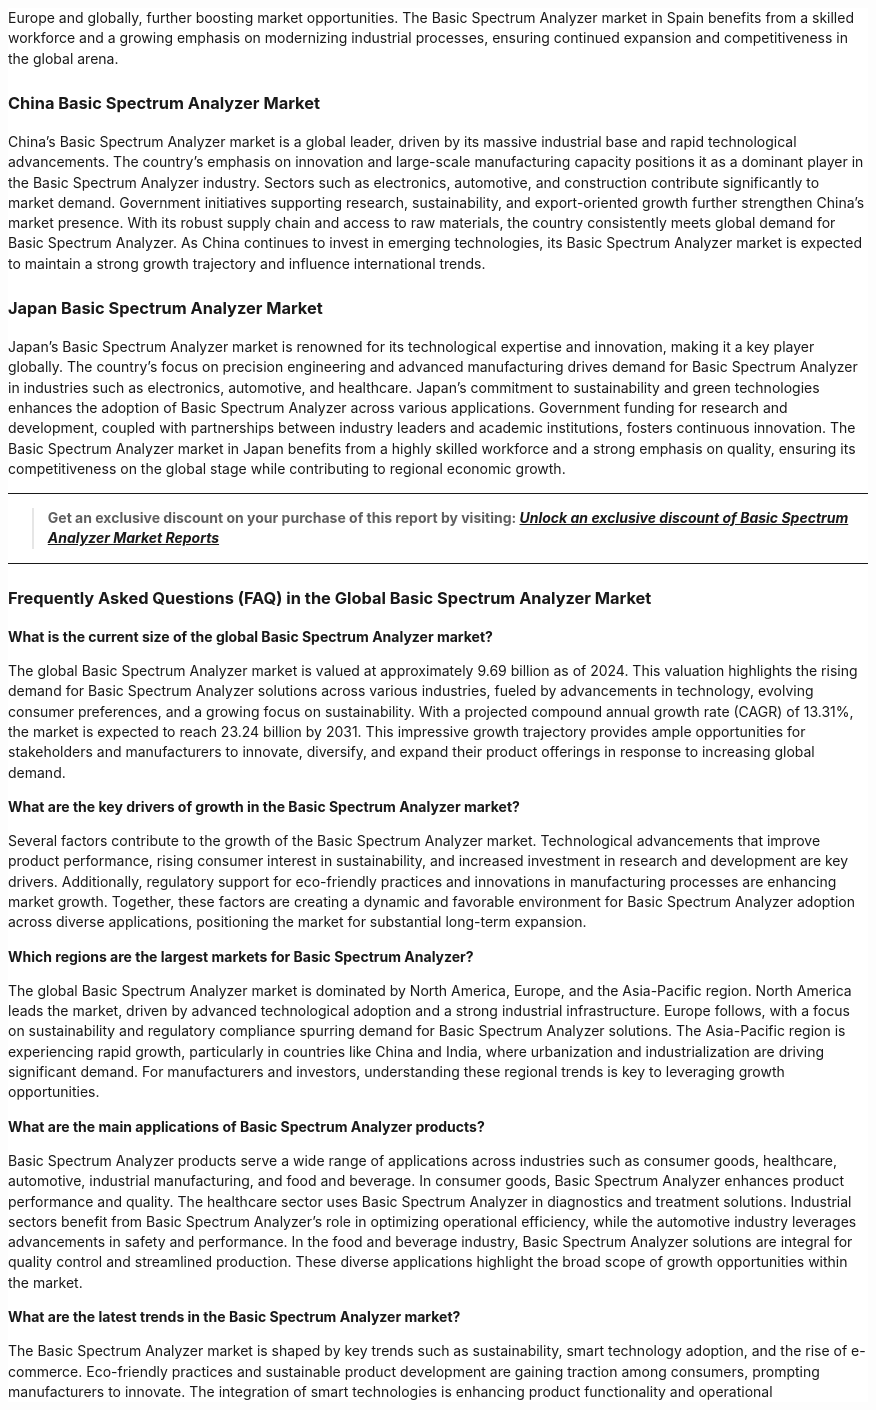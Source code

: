 Europe and globally, further boosting market opportunities. The Basic Spectrum Analyzer market in Spain benefits from a skilled workforce and a growing emphasis on modernizing industrial processes, ensuring continued expansion and competitiveness in the global arena.</p><h3>China Basic Spectrum Analyzer Market</h3><p>China&rsquo;s Basic Spectrum Analyzer market is a global leader, driven by its massive industrial base and rapid technological advancements. The country&rsquo;s emphasis on innovation and large-scale manufacturing capacity positions it as a dominant player in the Basic Spectrum Analyzer industry. Sectors such as electronics, automotive, and construction contribute significantly to market demand. Government initiatives supporting research, sustainability, and export-oriented growth further strengthen China&rsquo;s market presence. With its robust supply chain and access to raw materials, the country consistently meets global demand for Basic Spectrum Analyzer. As China continues to invest in emerging technologies, its Basic Spectrum Analyzer market is expected to maintain a strong growth trajectory and influence international trends.</p><h3>Japan Basic Spectrum Analyzer Market</h3><p>Japan&rsquo;s Basic Spectrum Analyzer market is renowned for its technological expertise and innovation, making it a key player globally. The country&rsquo;s focus on precision engineering and advanced manufacturing drives demand for Basic Spectrum Analyzer in industries such as electronics, automotive, and healthcare. Japan&rsquo;s commitment to sustainability and green technologies enhances the adoption of Basic Spectrum Analyzer across various applications. Government funding for research and development, coupled with partnerships between industry leaders and academic institutions, fosters continuous innovation. The Basic Spectrum Analyzer market in Japan benefits from a highly skilled workforce and a strong emphasis on quality, ensuring its competitiveness on the global stage while contributing to regional economic growth.</p><hr /><blockquote><p><strong>Get an exclusive discount on your purchase of this report by visiting: <em><a href="://marketresearchpulse.com/ask-for-discount/73608?utm_source=Github&amp;utm_medium=021">Unlock an exclusive discount of Basic Spectrum Analyzer Market Reports</a></em>&nbsp;</strong></p></blockquote><hr /><h3>Frequently Asked Questions (FAQ) in the Global Basic Spectrum Analyzer Market</h3><p><strong>What is the current size of the global Basic Spectrum Analyzer market?</strong></p><p>The global Basic Spectrum Analyzer market is valued at approximately 9.69 billion as of 2024. This valuation highlights the rising demand for Basic Spectrum Analyzer solutions across various industries, fueled by advancements in technology, evolving consumer preferences, and a growing focus on sustainability. With a projected compound annual growth rate (CAGR) of 13.31%, the market is expected to reach 23.24 billion by 2031. This impressive growth trajectory provides ample opportunities for stakeholders and manufacturers to innovate, diversify, and expand their product offerings in response to increasing global demand.</p><p><strong>What are the key drivers of growth in the Basic Spectrum Analyzer market?</strong></p><p>Several factors contribute to the growth of the Basic Spectrum Analyzer market. Technological advancements that improve product performance, rising consumer interest in sustainability, and increased investment in research and development are key drivers. Additionally, regulatory support for eco-friendly practices and innovations in manufacturing processes are enhancing market growth. Together, these factors are creating a dynamic and favorable environment for Basic Spectrum Analyzer adoption across diverse applications, positioning the market for substantial long-term expansion.</p><p><strong>Which regions are the largest markets for Basic Spectrum Analyzer?</strong></p><p>The global Basic Spectrum Analyzer market is dominated by North America, Europe, and the Asia-Pacific region. North America leads the market, driven by advanced technological adoption and a strong industrial infrastructure. Europe follows, with a focus on sustainability and regulatory compliance spurring demand for Basic Spectrum Analyzer solutions. The Asia-Pacific region is experiencing rapid growth, particularly in countries like China and India, where urbanization and industrialization are driving significant demand. For manufacturers and investors, understanding these regional trends is key to leveraging growth opportunities.</p><p><strong>What are the main applications of Basic Spectrum Analyzer products?</strong></p><p>Basic Spectrum Analyzer products serve a wide range of applications across industries such as consumer goods, healthcare, automotive, industrial manufacturing, and food and beverage. In consumer goods, Basic Spectrum Analyzer enhances product performance and quality. The healthcare sector uses Basic Spectrum Analyzer in diagnostics and treatment solutions. Industrial sectors benefit from Basic Spectrum Analyzer&rsquo;s role in optimizing operational efficiency, while the automotive industry leverages advancements in safety and performance. In the food and beverage industry, Basic Spectrum Analyzer solutions are integral for quality control and streamlined production. These diverse applications highlight the broad scope of growth opportunities within the market.</p><p><strong>What are the latest trends in the Basic Spectrum Analyzer market?</strong></p><p>The Basic Spectrum Analyzer market is shaped by key trends such as sustainability, smart technology adoption, and the rise of e-commerce. Eco-friendly practices and sustainable product development are gaining traction among consumers, prompting manufacturers to innovate. The integration of smart technologies is enhancing product functionality and operational